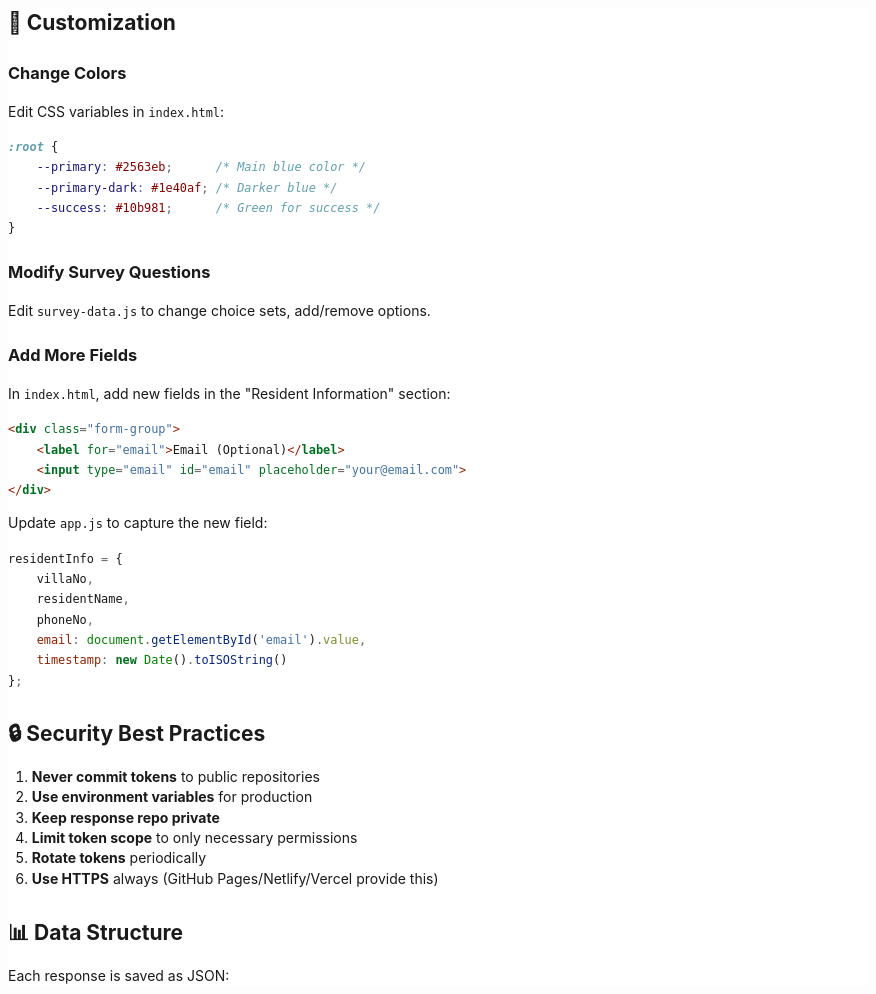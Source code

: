 ## 🔧 Customization

### Change Colors

Edit CSS variables in `index.html`:

```css
:root {
    --primary: #2563eb;      /* Main blue color */
    --primary-dark: #1e40af; /* Darker blue */
    --success: #10b981;      /* Green for success */
}
```

### Modify Survey Questions

Edit `survey-data.js` to change choice sets, add/remove options.

### Add More Fields

In `index.html`, add new fields in the "Resident Information" section:

```html
<div class="form-group">
    <label for="email">Email (Optional)</label>
    <input type="email" id="email" placeholder="your@email.com">
</div>
```

Update `app.js` to capture the new field:

```javascript
residentInfo = {
    villaNo,
    residentName,
    phoneNo,
    email: document.getElementById('email').value,
    timestamp: new Date().toISOString()
};
```

## 🔒 Security Best Practices

1. **Never commit tokens** to public repositories
2. **Use environment variables** for production
3. **Keep response repo private**
4. **Limit token scope** to only necessary permissions
5. **Rotate tokens** periodically
6. **Use HTTPS** always (GitHub Pages/Netlify/Vercel provide this)

## 📊 Data Structure

Each response is saved as JSON:
